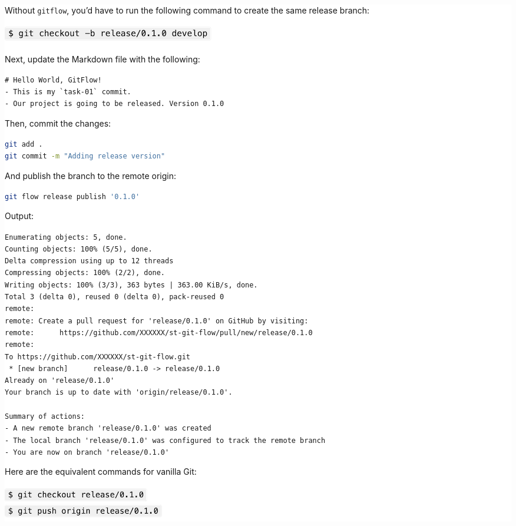 Without `gitflow`, you’d have to run the following command to create the same release branch:



![](img/cmd-git-05.png)

Next, update the Markdown file with the following:

```text
# Hello World, GitFlow!
- This is my `task-01` commit.
- Our project is going to be released. Version 0.1.0
```

Then, commit the changes:

```bash
git add .
git commit -m "Adding release version"
```

And publish the branch to the remote origin:

```bash
git flow release publish '0.1.0'
```

Output:

```text
Enumerating objects: 5, done.
Counting objects: 100% (5/5), done.
Delta compression using up to 12 threads
Compressing objects: 100% (2/2), done.
Writing objects: 100% (3/3), 363 bytes | 363.00 KiB/s, done.
Total 3 (delta 0), reused 0 (delta 0), pack-reused 0
remote: 
remote: Create a pull request for 'release/0.1.0' on GitHub by visiting:
remote:      https://github.com/XXXXXX/st-git-flow/pull/new/release/0.1.0
remote: 
To https://github.com/XXXXXX/st-git-flow.git
 * [new branch]      release/0.1.0 -> release/0.1.0
Already on 'release/0.1.0'
Your branch is up to date with 'origin/release/0.1.0'.

Summary of actions:
- A new remote branch 'release/0.1.0' was created
- The local branch 'release/0.1.0' was configured to track the remote branch
- You are now on branch 'release/0.1.0'
```

Here are the equivalent commands for vanilla Git:



![](img/cmd-git-06.png)
